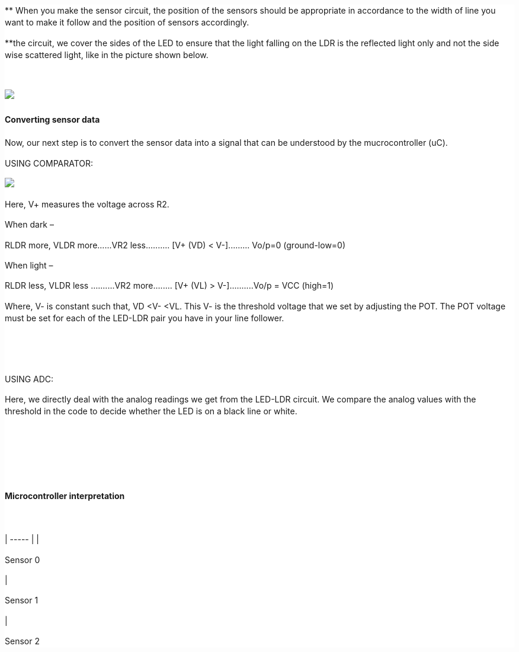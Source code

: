 ** When you make the sensor circuit, the position of the sensors should be appropriate in accordance to the width of line you want to make it follow and the position of sensors accordingly.

**the circuit, we cover the sides of the LED to ensure that the light falling on the LDR is the reflected light only and not the side wise scattered light, like in the picture shown below.

 

![][4]

#### Converting sensor data

Now, our next step is to convert the sensor data into a signal that can be understood by the mucrocontroller (uC).

USING COMPARATOR:

![][5]

Here, V+ measures the voltage across R2.

When dark –

RLDR more, VLDR more......VR2 less.......... [V+ (VD) < V-]......... Vo/p=0 (ground-low=0)

When light –

RLDR less, VLDR less ….......VR2 more........ [V+ (VL) > V-]..........Vo/p = VCC (high=1)

Where, V- is constant such that, VD <V- <VL. This V- is the threshold voltage that we set by adjusting the POT. The POT voltage must be set for each of the LED-LDR pair you have in your line follower.

 

 

USING ADC:

Here, we directly deal with the analog readings we get from the LED-LDR circuit. We compare the analog values with the threshold in the code to decide whether the LED is on a black line or white.

 

 

 

#### Microcontroller interpretation

 

| ----- |
|

Sensor 0

 |

Sensor 1

 |

Sensor 2


[1]: https://lh3.googleusercontent.com/Jx15IBfEohdGlV5TnrVyOfQycd4ETMIpktx98jRQbkW4FJnPQkMiWnCHOcJxZNzvMgoprj8aQHBNsUfdxxbn55qxXdi3HiKJeJR7lUq6W-wopGfhigakZtFn
[2]: https://lh3.googleusercontent.com/RpQXniInH__SYpIIjLBGwSfV3bGu9PMOCPL6YN9U745KUvzrYJ19KP3TpgYPRL9itRfq82BycX14RAbmaXIzR-aZH78b4ieoOthgmw-0a27wCeraOLnUTxCk
[3]: https://lh3.googleusercontent.com/AI3k4dwdBP3lgctsGuDoXOw2GNWDz8_qT0mGAw6iN2oNHfXWo0QpJLvT3vBxVKmmlhayUOlBTDHmD59v2YmtoAOiZt2WK54GdAbIG9zXHCWQeN-1qGzUfF9a
[4]: https://lh4.googleusercontent.com/CCHgqQ53musboRciwh0lx9YkweH-BonrZ-LOECgpK_wNqv6wRUaCr_vp6c3wJ8tlT7jY__WZaLiMZdFAHrvl7ekhZo8f1qftrP7dWHWf8eRe7j0SEwHILzIL
[5]: https://lh6.googleusercontent.com/OQvDk0xsTxz1NAD8hWo-1GvTznJSoZIzPoGDxtZkVRGYBQoFtI40Oo1OEzFzJjFt0ucOpGAxKnwNSNn_e6yNk3YVyLkGGdWme7GmmsSBaoAC0EgmQFycZ65o
[6]: https://lh3.googleusercontent.com/8DYv_kcOIAL0qDc1ZwN-fKfsBBv4NKkaAiFTTPaICVNsxqITiCZfHwCRRMwFqMJzkvOj_FyVPgRr3MD8NUFIbp5TP5ut3KXVOUdS-qcytR6nYlz0Dj4YdJNu
